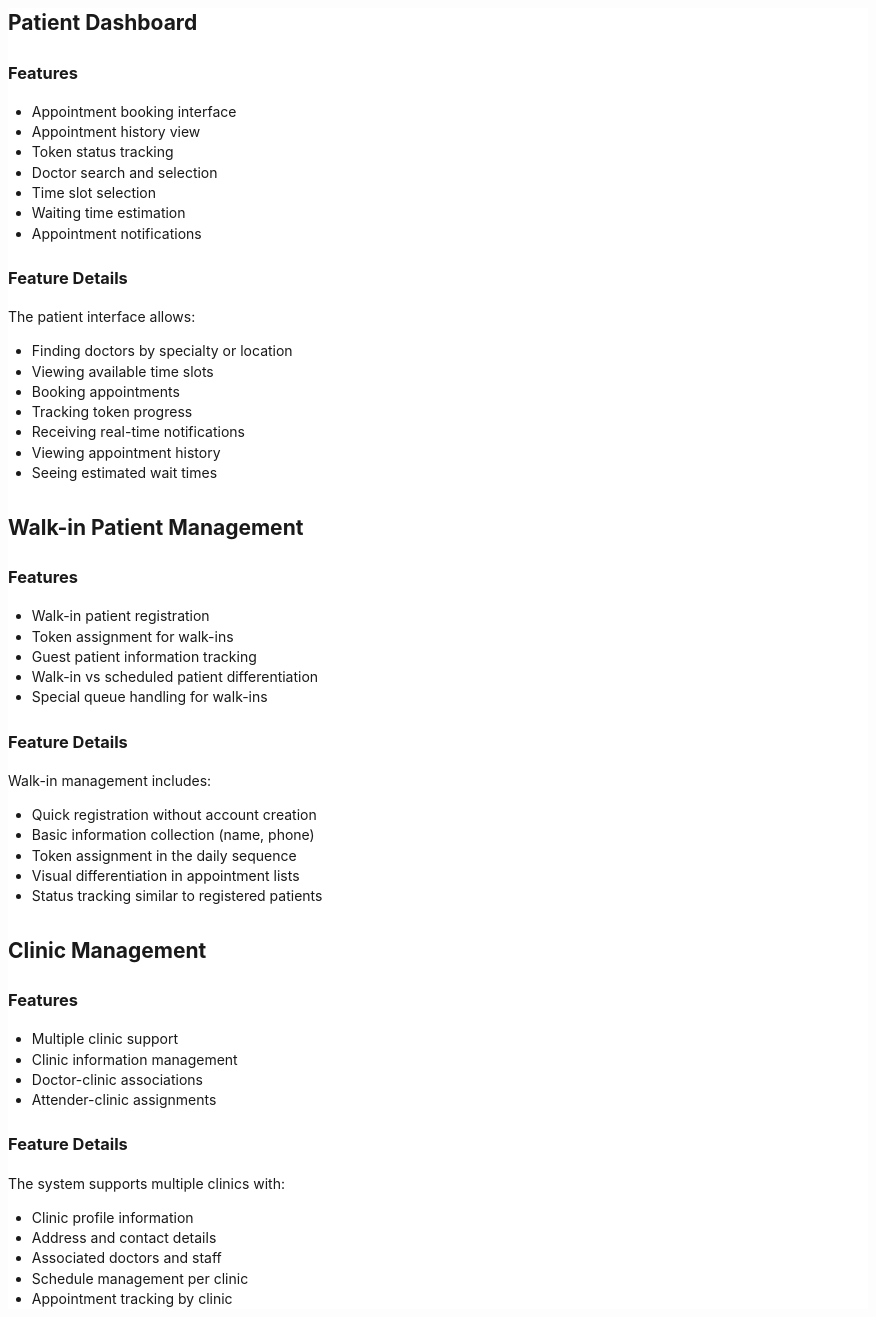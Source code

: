 ## Patient Dashboard

### Features
- Appointment booking interface
- Appointment history view
- Token status tracking
- Doctor search and selection
- Time slot selection
- Waiting time estimation
- Appointment notifications

### Feature Details
The patient interface allows:
- Finding doctors by specialty or location
- Viewing available time slots
- Booking appointments
- Tracking token progress
- Receiving real-time notifications
- Viewing appointment history
- Seeing estimated wait times

## Walk-in Patient Management

### Features
- Walk-in patient registration
- Token assignment for walk-ins
- Guest patient information tracking
- Walk-in vs scheduled patient differentiation
- Special queue handling for walk-ins

### Feature Details
Walk-in management includes:
- Quick registration without account creation
- Basic information collection (name, phone)
- Token assignment in the daily sequence
- Visual differentiation in appointment lists
- Status tracking similar to registered patients

## Clinic Management

### Features
- Multiple clinic support
- Clinic information management
- Doctor-clinic associations
- Attender-clinic assignments

### Feature Details
The system supports multiple clinics with:
- Clinic profile information
- Address and contact details
- Associated doctors and staff
- Schedule management per clinic
- Appointment tracking by clinic
